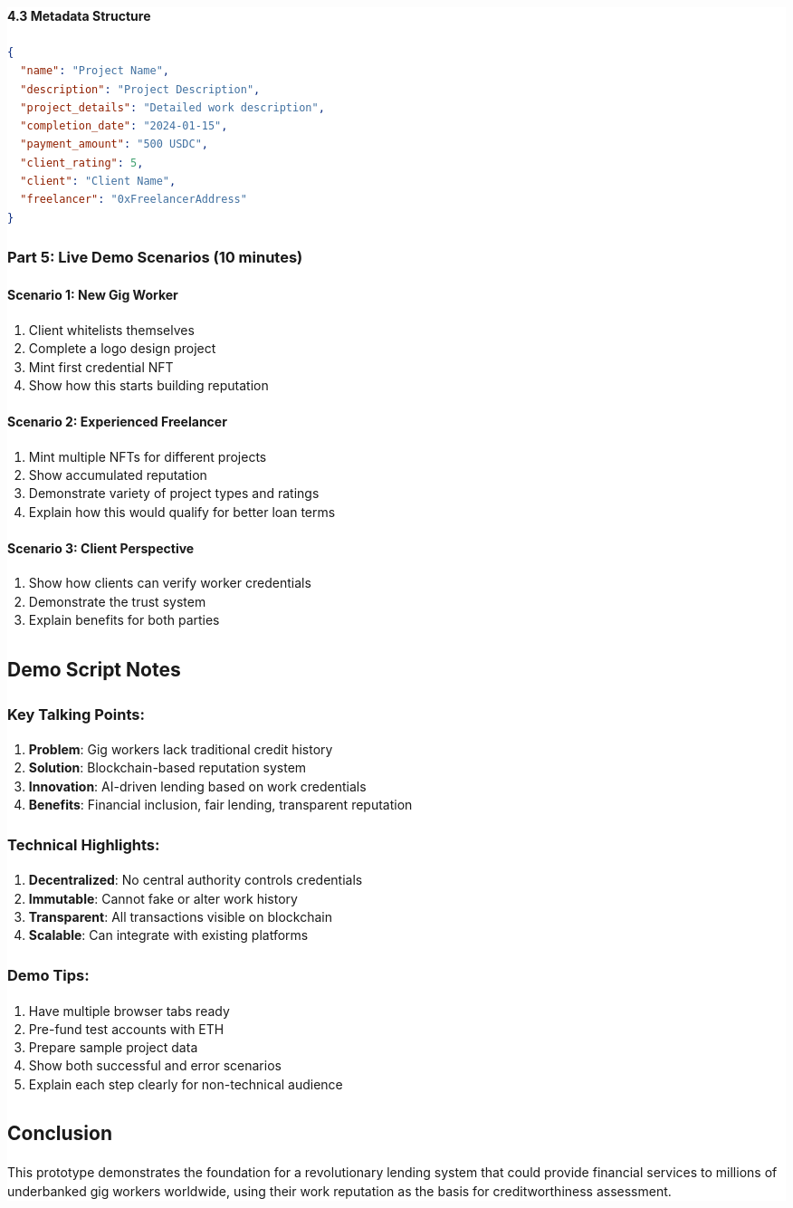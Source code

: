 #### 4.3 Metadata Structure
```json
{
  "name": "Project Name",
  "description": "Project Description", 
  "project_details": "Detailed work description",
  "completion_date": "2024-01-15",
  "payment_amount": "500 USDC",
  "client_rating": 5,
  "client": "Client Name",
  "freelancer": "0xFreelancerAddress"
}
```

### Part 5: Live Demo Scenarios (10 minutes)

#### Scenario 1: New Gig Worker
1. Client whitelists themselves
2. Complete a logo design project
3. Mint first credential NFT
4. Show how this starts building reputation

#### Scenario 2: Experienced Freelancer
1. Mint multiple NFTs for different projects
2. Show accumulated reputation
3. Demonstrate variety of project types and ratings
4. Explain how this would qualify for better loan terms

#### Scenario 3: Client Perspective
1. Show how clients can verify worker credentials
2. Demonstrate the trust system
3. Explain benefits for both parties

## Demo Script Notes

### Key Talking Points:
1. **Problem**: Gig workers lack traditional credit history
2. **Solution**: Blockchain-based reputation system
3. **Innovation**: AI-driven lending based on work credentials
4. **Benefits**: Financial inclusion, fair lending, transparent reputation

### Technical Highlights:
1. **Decentralized**: No central authority controls credentials
2. **Immutable**: Cannot fake or alter work history
3. **Transparent**: All transactions visible on blockchain
4. **Scalable**: Can integrate with existing platforms

### Demo Tips:
1. Have multiple browser tabs ready
2. Pre-fund test accounts with ETH
3. Prepare sample project data
4. Show both successful and error scenarios
5. Explain each step clearly for non-technical audience

## Conclusion
This prototype demonstrates the foundation for a revolutionary lending system that could provide financial services to millions of underbanked gig workers worldwide, using their work reputation as the basis for creditworthiness assessment.